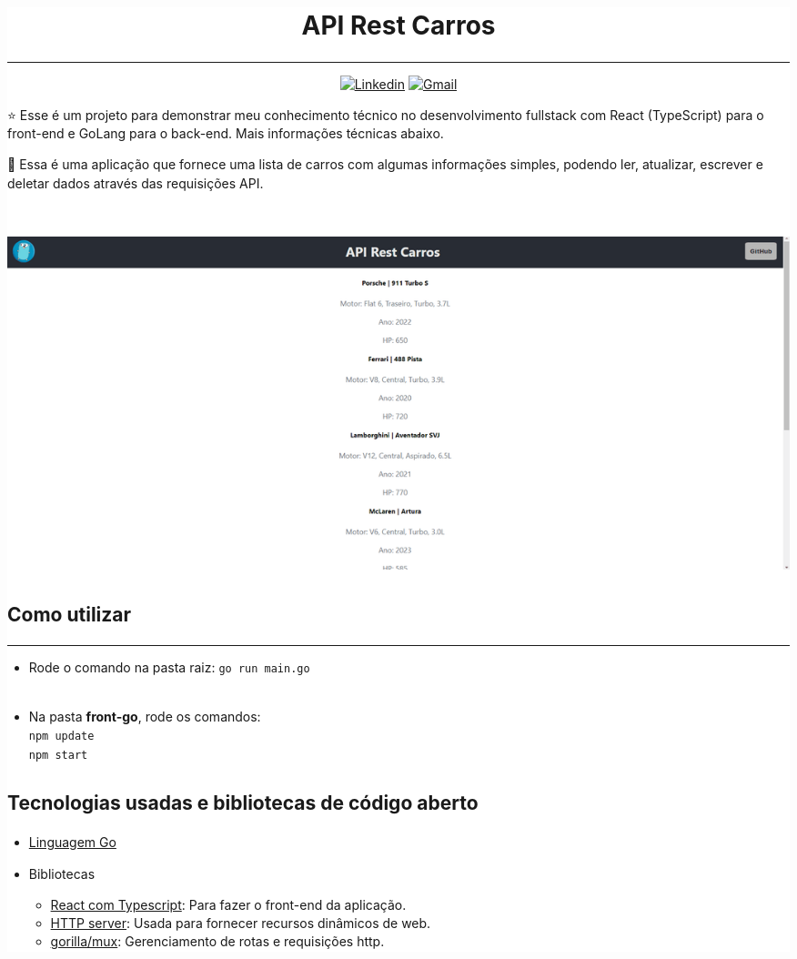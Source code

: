 
<h1 align="center">API Rest Carros</h1>

***
<p align="center">
  <a href="https://www.linkedin.com/in/matheusdeperez/"><img alt="Linkedin" src="https://img.shields.io/badge/LinkedIn-0077B5?style=for-the-badge&logo=linkedin&logoColor=white"/></a>
  <a href="mailto:matheus.mperez08@gmail.com"><img alt="Gmail" src="https://img.shields.io/badge/Gmail-D14836?style=for-the-badge&logo=gmail&logoColor=white"/></a>
</p>

<p align="center">  

⭐ Esse é um projeto para demonstrar meu conhecimento técnico no desenvolvimento fullstack com React (TypeScript) para o front-end e GoLang para o back-end. Mais informações técnicas abaixo.

🎥 Essa é uma aplicação que fornece uma lista de carros com algumas informações simples, podendo ler, atualizar, escrever e deletar dados através das requisições API.

</p>

<br>

<p float="left" align="center">

  <img alt="gif do app funcionando" width="100%" src="gifs/gif_api_funcionando.gif"/>

</p>

## Como utilizar

***

 - Rode o comando na pasta raiz:
```go run main.go```<br><br>

 - Na pasta **front-go**, rode os comandos: <br> 
```npm update```<br>
```npm start```

## Tecnologias usadas e bibliotecas de código aberto

- [Linguagem Go](https://go.dev/)


- Bibliotecas
    - [React com Typescript](https://beta.reactjs.org/): Para fazer o front-end da aplicação.
    - [HTTP server](https://gobyexample.com/http-servers): Usada para fornecer recursos dinâmicos de web.
    - [gorilla/mux](https://github.com/gorilla/mux): Gerenciamento de rotas e requisições http.
```